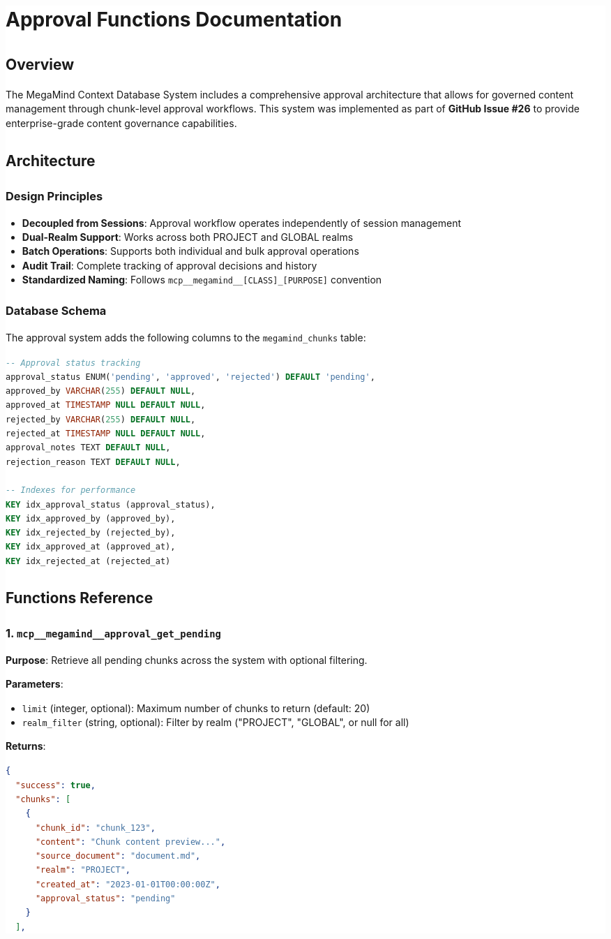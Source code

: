 # Approval Functions Documentation

## Overview

The MegaMind Context Database System includes a comprehensive approval architecture that allows for governed content management through chunk-level approval workflows. This system was implemented as part of **GitHub Issue #26** to provide enterprise-grade content governance capabilities.

## Architecture

### Design Principles
- **Decoupled from Sessions**: Approval workflow operates independently of session management
- **Dual-Realm Support**: Works across both PROJECT and GLOBAL realms
- **Batch Operations**: Supports both individual and bulk approval operations
- **Audit Trail**: Complete tracking of approval decisions and history
- **Standardized Naming**: Follows `mcp__megamind__[CLASS]_[PURPOSE]` convention

### Database Schema

The approval system adds the following columns to the `megamind_chunks` table:

```sql
-- Approval status tracking
approval_status ENUM('pending', 'approved', 'rejected') DEFAULT 'pending',
approved_by VARCHAR(255) DEFAULT NULL,
approved_at TIMESTAMP NULL DEFAULT NULL,
rejected_by VARCHAR(255) DEFAULT NULL,
rejected_at TIMESTAMP NULL DEFAULT NULL,
approval_notes TEXT DEFAULT NULL,
rejection_reason TEXT DEFAULT NULL,

-- Indexes for performance
KEY idx_approval_status (approval_status),
KEY idx_approved_by (approved_by),
KEY idx_rejected_by (rejected_by),
KEY idx_approved_at (approved_at),
KEY idx_rejected_at (rejected_at)
```

## Functions Reference

### 1. `mcp__megamind__approval_get_pending`

**Purpose**: Retrieve all pending chunks across the system with optional filtering.

**Parameters**:
- `limit` (integer, optional): Maximum number of chunks to return (default: 20)
- `realm_filter` (string, optional): Filter by realm ("PROJECT", "GLOBAL", or null for all)

**Returns**:
```json
{
  "success": true,
  "chunks": [
    {
      "chunk_id": "chunk_123",
      "content": "Chunk content preview...",
      "source_document": "document.md",
      "realm": "PROJECT",
      "created_at": "2023-01-01T00:00:00Z",
      "approval_status": "pending"
    }
  ],
```